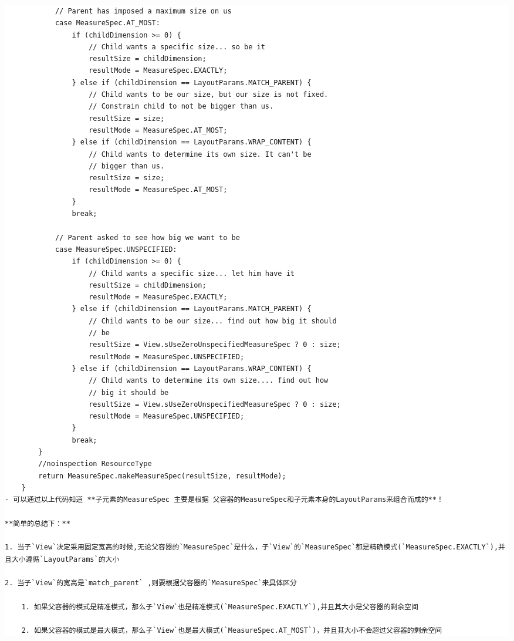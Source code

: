 		        // Parent has imposed a maximum size on us
		        case MeasureSpec.AT_MOST:
		            if (childDimension >= 0) {
		                // Child wants a specific size... so be it
		                resultSize = childDimension;
		                resultMode = MeasureSpec.EXACTLY;
		            } else if (childDimension == LayoutParams.MATCH_PARENT) {
		                // Child wants to be our size, but our size is not fixed.
		                // Constrain child to not be bigger than us.
		                resultSize = size;
		                resultMode = MeasureSpec.AT_MOST;
		            } else if (childDimension == LayoutParams.WRAP_CONTENT) {
		                // Child wants to determine its own size. It can't be
		                // bigger than us.
		                resultSize = size;
		                resultMode = MeasureSpec.AT_MOST;
		            }
		            break;
		
		        // Parent asked to see how big we want to be
		        case MeasureSpec.UNSPECIFIED:
		            if (childDimension >= 0) {
		                // Child wants a specific size... let him have it
		                resultSize = childDimension;
		                resultMode = MeasureSpec.EXACTLY;
		            } else if (childDimension == LayoutParams.MATCH_PARENT) {
		                // Child wants to be our size... find out how big it should
		                // be
		                resultSize = View.sUseZeroUnspecifiedMeasureSpec ? 0 : size;
		                resultMode = MeasureSpec.UNSPECIFIED;
		            } else if (childDimension == LayoutParams.WRAP_CONTENT) {
		                // Child wants to determine its own size.... find out how
		                // big it should be
		                resultSize = View.sUseZeroUnspecifiedMeasureSpec ? 0 : size;
		                resultMode = MeasureSpec.UNSPECIFIED;
		            }
		            break;
	        }
	        //noinspection ResourceType
	        return MeasureSpec.makeMeasureSpec(resultSize, resultMode);
   	    }
	- 可以通过以上代码知道 **子元素的MeasureSpec 主要是根据 父容器的MeasureSpec和子元素本身的LayoutParams来组合而成的**！

	**简单的总结下：**
		
	1. 当子`View`决定采用固定宽高的时候,无论父容器的`MeasureSpec`是什么，子`View`的`MeasureSpec`都是精确模式(`MeasureSpec.EXACTLY`),并且大小遵循`LayoutParams`的大小     

	2. 当子`View`的宽高是`match_parent` ,则要根据父容器的`MeasureSpec`来具体区分

		1. 如果父容器的模式是精准模式，那么子`View`也是精准模式(`MeasureSpec.EXACTLY`),并且其大小是父容器的剩余空间

		2. 如果父容器的模式是最大模式，那么子`View`也是最大模式(`MeasureSpec.AT_MOST`)，并且其大小不会超过父容器的剩余空间   
